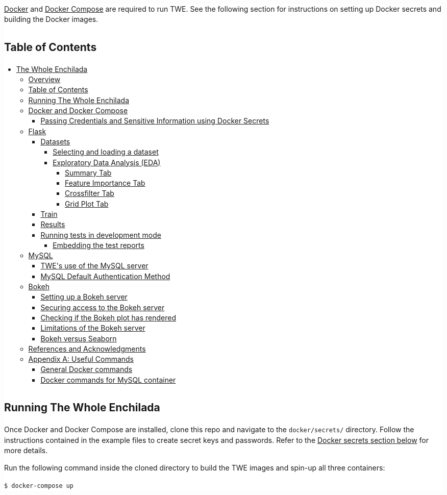 [Docker](https://docs.docker.com/get-docker/) and [Docker Compose](https://docs.docker.com/compose/install/) are required to run TWE.  See the following section for instructions on setting up Docker secrets and building the Docker images.

## Table of Contents

* [The Whole Enchilada](#the-whole-enchilada)
   * [Overview](#overview)
   * [Table of Contents](#table-of-contents)
   * [Running The Whole Enchilada](#running-the-whole-enchilada)
   * [Docker and Docker Compose](#docker-and-docker-compose)
      * [Passing Credentials and Sensitive Information using Docker Secrets](#passing-credentials-and-sensitive-information-using-docker-secrets)
   * [Flask](#flask)
      * [Datasets](#datasets)
         * [Selecting and loading a dataset](#selecting-and-loading-a-dataset)
         * [Exploratory Data Analysis (EDA)](#exploratory-data-analysis-eda)
            * [Summary Tab](#summary-tab)
            * [Feature Importance Tab](#feature-importance-tab)
            * [Crossfilter Tab](#crossfilter-tab)
            * [Grid Plot Tab](#grid-plot-tab)
      * [Train](#train)
      * [Results](#results)
      * [Running tests in development mode](#running-tests-in-development-mode)
         * [Embedding the test reports](#embedding-the-test-reports)
   * [MySQL](#mysql)
      * [TWE's use of the MySQL server](#twes-use-of-the-mysql-server)
      * [MySQL Default Authentication Method](#mysql-default-authentication-method)
   * [Bokeh](#bokeh)
      * [Setting up a Bokeh server](#setting-up-a-bokeh-server)
      * [Securing access to the Bokeh server](#securing-access-to-the-bokeh-server)
      * [Checking if the Bokeh plot has rendered](#checking-if-the-bokeh-plot-has-rendered)
      * [Limitations of the Bokeh server](#limitations-of-the-bokeh-server)
      * [Bokeh versus Seaborn](#bokeh-versus-seaborn)
   * [References and Acknowledgments](#references-and-acknowledgments)
   * [Appendix A: Useful Commands](#appendix-a-useful-commands)
      * [General Docker commands](#general-docker-commands)
      * [Docker commands for MySQL container](#docker-commands-for-mysql-container)


## Running The Whole Enchilada

Once Docker and Docker Compose are installed, clone this repo and navigate to the `docker/secrets/` directory.  Follow the instructions contained in the example files to create secret keys and passwords.  Refer to the [Docker secrets section below](#passing-credentials-and-sensitive-information-using-docker-secrets) for more details.

Run the following command inside the cloned directory to build the TWE images and spin-up all three containers:

```bash
$ docker-compose up
```
